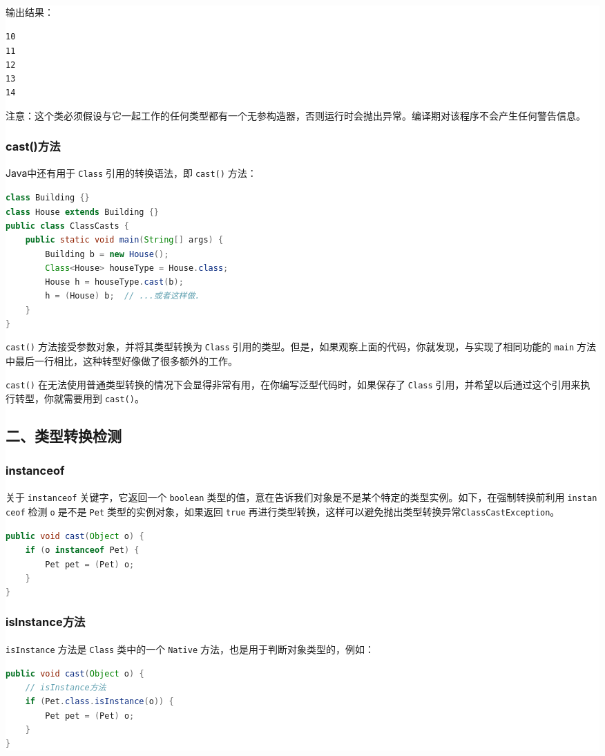 输出结果：

```shell
10
11
12
13
14
```

注意：这个类必须假设与它一起工作的任何类型都有一个无参构造器，否则运行时会抛出异常。编译期对该程序不会产生任何警告信息。

### cast()方法

Java中还有用于 `Class` 引用的转换语法，即 `cast()` 方法：

```java
class Building {}
class House extends Building {}
public class ClassCasts {
    public static void main(String[] args) {
        Building b = new House();
        Class<House> houseType = House.class;
        House h = houseType.cast(b);
        h = (House) b;  // ...或者这样做.
    }
}
```

`cast()` 方法接受参数对象，并将其类型转换为 `Class` 引用的类型。但是，如果观察上面的代码，你就发现，与实现了相同功能的 `main` 方法中最后一行相比，这种转型好像做了很多额外的工作。

`cast()` 在无法使用普通类型转换的情况下会显得非常有用，在你编写泛型代码时，如果保存了 `Class` 引用，并希望以后通过这个引用来执行转型，你就需要用到 `cast()`。

## 二、类型转换检测

### instanceof

关于 `instanceof` 关键字，它返回一个 `boolean` 类型的值，意在告诉我们对象是不是某个特定的类型实例。如下，在强制转换前利用 `instanceof` 检测 `o` 是不是 `Pet` 类型的实例对象，如果返回 `true` 再进行类型转换，这样可以避免抛出类型转换异常`ClassCastException`。

```java
public void cast(Object o) {
	if (o instanceof Pet) {
		Pet pet = (Pet) o;
	}
}
```

### isInstance方法


`isInstance` 方法是 `Class` 类中的一个 `Native` 方法，也是用于判断对象类型的，例如：

```java
public void cast(Object o) {
	// isInstance方法
	if (Pet.class.isInstance(o)) {
		Pet pet = (Pet) o;
	}
}
```
